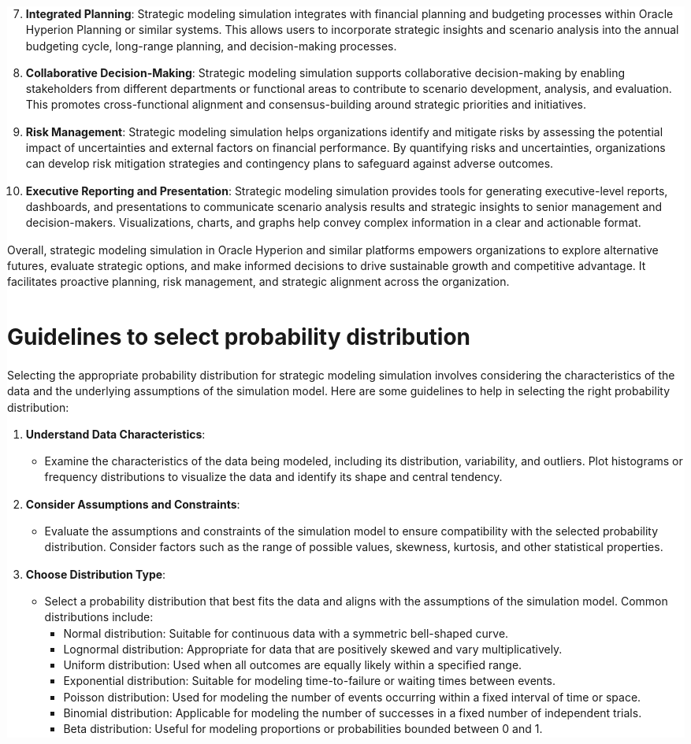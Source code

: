 7. **Integrated Planning**: Strategic modeling simulation integrates with financial planning and budgeting processes within Oracle Hyperion Planning or similar systems. This allows users to incorporate strategic insights and scenario analysis into the annual budgeting cycle, long-range planning, and decision-making processes.

8. **Collaborative Decision-Making**: Strategic modeling simulation supports collaborative decision-making by enabling stakeholders from different departments or functional areas to contribute to scenario development, analysis, and evaluation. This promotes cross-functional alignment and consensus-building around strategic priorities and initiatives.

9. **Risk Management**: Strategic modeling simulation helps organizations identify and mitigate risks by assessing the potential impact of uncertainties and external factors on financial performance. By quantifying risks and uncertainties, organizations can develop risk mitigation strategies and contingency plans to safeguard against adverse outcomes.

10. **Executive Reporting and Presentation**: Strategic modeling simulation provides tools for generating executive-level reports, dashboards, and presentations to communicate scenario analysis results and strategic insights to senior management and decision-makers. Visualizations, charts, and graphs help convey complex information in a clear and actionable format.

Overall, strategic modeling simulation in Oracle Hyperion and similar platforms empowers organizations to explore alternative futures, evaluate strategic options, and make informed decisions to drive sustainable growth and competitive advantage. It facilitates proactive planning, risk management, and strategic alignment across the organization.

# Guidelines to select probability distribution

Selecting the appropriate probability distribution for strategic modeling simulation involves considering the characteristics of the data and the underlying assumptions of the simulation model. Here are some guidelines to help in selecting the right probability distribution:

1. **Understand Data Characteristics**:

   - Examine the characteristics of the data being modeled, including its distribution, variability, and outliers. Plot histograms or frequency distributions to visualize the data and identify its shape and central tendency.

2. **Consider Assumptions and Constraints**:

   - Evaluate the assumptions and constraints of the simulation model to ensure compatibility with the selected probability distribution. Consider factors such as the range of possible values, skewness, kurtosis, and other statistical properties.

3. **Choose Distribution Type**:

   - Select a probability distribution that best fits the data and aligns with the assumptions of the simulation model. Common distributions include:
     - Normal distribution: Suitable for continuous data with a symmetric bell-shaped curve.
     - Lognormal distribution: Appropriate for data that are positively skewed and vary multiplicatively.
     - Uniform distribution: Used when all outcomes are equally likely within a specified range.
     - Exponential distribution: Suitable for modeling time-to-failure or waiting times between events.
     - Poisson distribution: Used for modeling the number of events occurring within a fixed interval of time or space.
     - Binomial distribution: Applicable for modeling the number of successes in a fixed number of independent trials.
     - Beta distribution: Useful for modeling proportions or probabilities bounded between 0 and 1.
